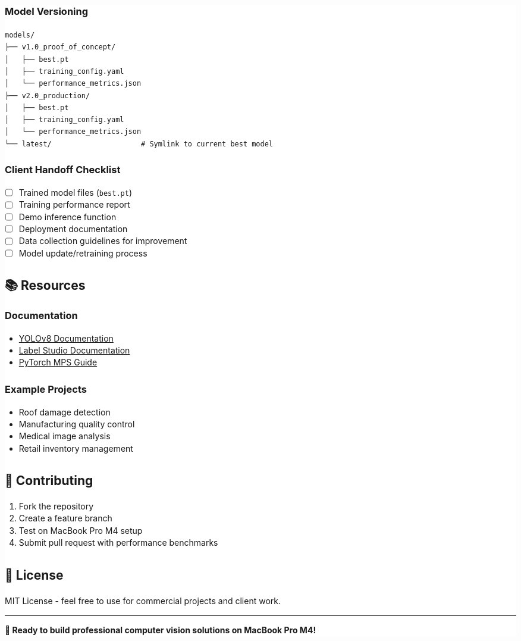 ### Model Versioning
```
models/
├── v1.0_proof_of_concept/
│   ├── best.pt
│   ├── training_config.yaml
│   └── performance_metrics.json
├── v2.0_production/
│   ├── best.pt  
│   ├── training_config.yaml
│   └── performance_metrics.json
└── latest/                     # Symlink to current best model
```

### Client Handoff Checklist
- [ ] Trained model files (`best.pt`)
- [ ] Training performance report
- [ ] Demo inference function
- [ ] Deployment documentation
- [ ] Data collection guidelines for improvement
- [ ] Model update/retraining process

## 📚 Resources

### Documentation
- [YOLOv8 Documentation](https://docs.ultralytics.com/)
- [Label Studio Documentation](https://labelstud.io/guide/)
- [PyTorch MPS Guide](https://pytorch.org/docs/stable/notes/mps.html)

### Example Projects
- Roof damage detection
- Manufacturing quality control
- Medical image analysis
- Retail inventory management

## 🤝 Contributing

1. Fork the repository
2. Create a feature branch
3. Test on MacBook Pro M4 setup
4. Submit pull request with performance benchmarks

## 📄 License

MIT License - feel free to use for commercial projects and client work.

---

**🚀 Ready to build professional computer vision solutions on MacBook Pro M4!**